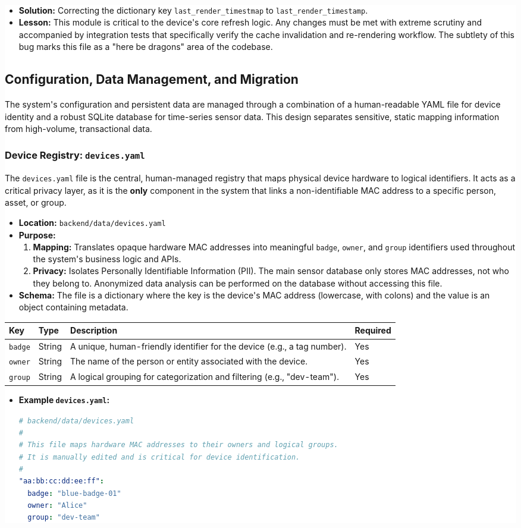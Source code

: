 *   **Solution:** Correcting the dictionary key `last_render_timestmap` to `last_render_timestamp`.
*   **Lesson:** This module is critical to the device's core refresh logic. Any changes must be met with extreme scrutiny and accompanied by integration tests that specifically verify the cache invalidation and re-rendering workflow. The subtlety of this bug marks this file as a "here be dragons" area of the codebase.

## Configuration, Data Management, and Migration

The system's configuration and persistent data are managed through a combination of a human-readable YAML file for device identity and a robust SQLite database for time-series sensor data. This design separates sensitive, static mapping information from high-volume, transactional data.

### Device Registry: `devices.yaml`

The `devices.yaml` file is the central, human-managed registry that maps physical device hardware to logical identifiers. It acts as a critical privacy layer, as it is the **only** component in the system that links a non-identifiable MAC address to a specific person, asset, or group.

*   **Location:** `backend/data/devices.yaml`
*   **Purpose:**
    1.  **Mapping:** Translates opaque hardware MAC addresses into meaningful `badge`, `owner`, and `group` identifiers used throughout the system's business logic and APIs.
    2.  **Privacy:** Isolates Personally Identifiable Information (PII). The main sensor database only stores MAC addresses, not who they belong to. Anonymized data analysis can be performed on the database without accessing this file.
*   **Schema:** The file is a dictionary where the key is the device's MAC address (lowercase, with colons) and the value is an object containing metadata.

| Key       | Type   | Description                                                               | Required |
| :-------- | :----- | :------------------------------------------------------------------------ | :------- |
| `badge`   | String | A unique, human-friendly identifier for the device (e.g., a tag number).  | Yes      |
| `owner`   | String | The name of the person or entity associated with the device.              | Yes      |
| `group`   | String | A logical grouping for categorization and filtering (e.g., "dev-team"). | Yes      |

*   **Example `devices.yaml`:**
    ```yaml
    # backend/data/devices.yaml
    #
    # This file maps hardware MAC addresses to their owners and logical groups.
    # It is manually edited and is critical for device identification.
    #
    "aa:bb:cc:dd:ee:ff":
      badge: "blue-badge-01"
      owner: "Alice"
      group: "dev-team"
